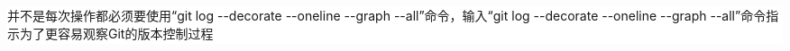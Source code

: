 并不是每次操作都必须要使用“git log --decorate --oneline --graph --all”命令，输入“git log --decorate --oneline --graph --all”命令指示为了更容易观察Git的版本控制过程

